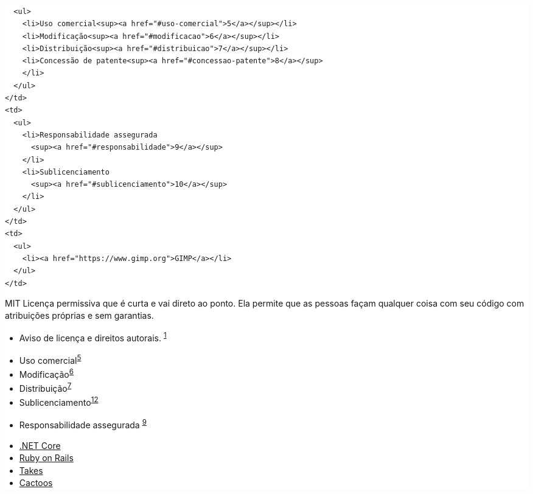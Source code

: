       <ul>
        <li>Uso comercial<sup><a href="#uso-comercial">5</a></sup></li>
        <li>Modificação<sup><a href="#modificacao">6</a></sup></li>
        <li>Distribuição<sup><a href="#distribuicao">7</a></sup></li>
        <li>Concessão de patente<sup><a href="#concessao-patente">8</a></sup>
        </li>
      </ul>
    </td>
    <td>
      <ul>
        <li>Responsabilidade assegurada
          <sup><a href="#responsabilidade">9</a></sup>
        </li>
        <li>Sublicenciamento
          <sup><a href="#sublicenciamento">10</a></sup>
        </li>
      </ul>
    </td>
    <td>
      <ul>
        <li><a href="https://www.gimp.org">GIMP</a></li>
      </ul>
    </td>
  </tr>
  <tr>
    <td>MIT</td>
    <td>
    Licença permissiva que é curta e vai direto ao ponto. Ela permite que as
    pessoas façam qualquer coisa com seu código com atribuições próprias e sem
    garantias.
    </td>
    <td>
      <ul>
        <li>Aviso de licença e direitos autorais.
          <sup><a href="#direitos-autorais">1</a></sup>
        </li>
      </ul>
    </td>
    <td>
      <ul>
        <li>Uso comercial<sup><a href="#uso-comercial">5</a></sup></li>
        <li>Modificação<sup><a href="#modificacao">6</a></sup></li>
        <li>Distribuição<sup><a href="#distribuicao">7</a></sup></li>
        <li>Sublicenciamento<sup><a href="#sublicenciamento-ok">12</a></sup>
        </li>
      </ul>
    </td>
    <td>
      <ul>
        <li>Responsabilidade assegurada
          <sup><a href="#responsabilidade">9</a></sup>
        </li>
      </ul>
    </td>
    <td>
      <ul>
        <li><a href="https://dotnet.github.io">.NET Core</a></li>
        <li><a href="http://rubyonrails.org">Ruby on Rails</a></li>
        <li><a href="http://www.takes.org">Takes</a></li>
        <li><a href="http://www.cactoos.org">Cactoos</a></li>
      </ul>
    </td>
  </tr>
  <tr>